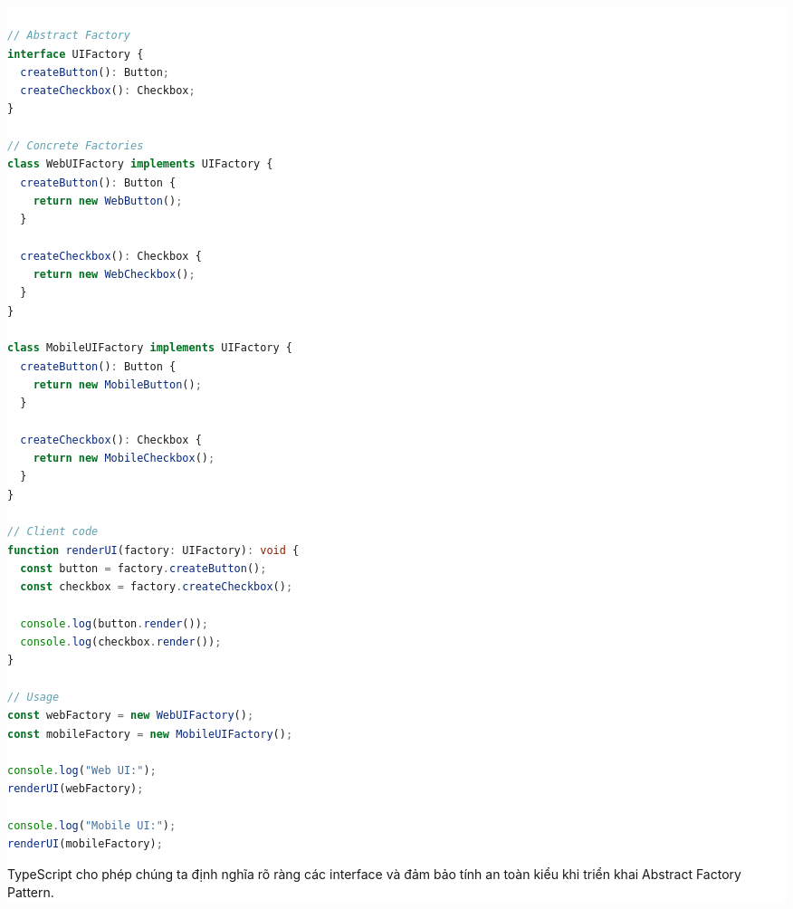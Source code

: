 ```typescript

// Abstract Factory
interface UIFactory {
  createButton(): Button;
  createCheckbox(): Checkbox;
}

// Concrete Factories
class WebUIFactory implements UIFactory {
  createButton(): Button {
    return new WebButton();
  }
  
  createCheckbox(): Checkbox {
    return new WebCheckbox();
  }
}

class MobileUIFactory implements UIFactory {
  createButton(): Button {
    return new MobileButton();
  }
  
  createCheckbox(): Checkbox {
    return new MobileCheckbox();
  }
}

// Client code
function renderUI(factory: UIFactory): void {
  const button = factory.createButton();
  const checkbox = factory.createCheckbox();
  
  console.log(button.render());
  console.log(checkbox.render());
}

// Usage
const webFactory = new WebUIFactory();
const mobileFactory = new MobileUIFactory();

console.log("Web UI:");
renderUI(webFactory);

console.log("Mobile UI:");
renderUI(mobileFactory);
```

TypeScript cho phép chúng ta định nghĩa rõ ràng các interface và đảm bảo tính an toàn kiểu khi triển khai Abstract Factory Pattern.

